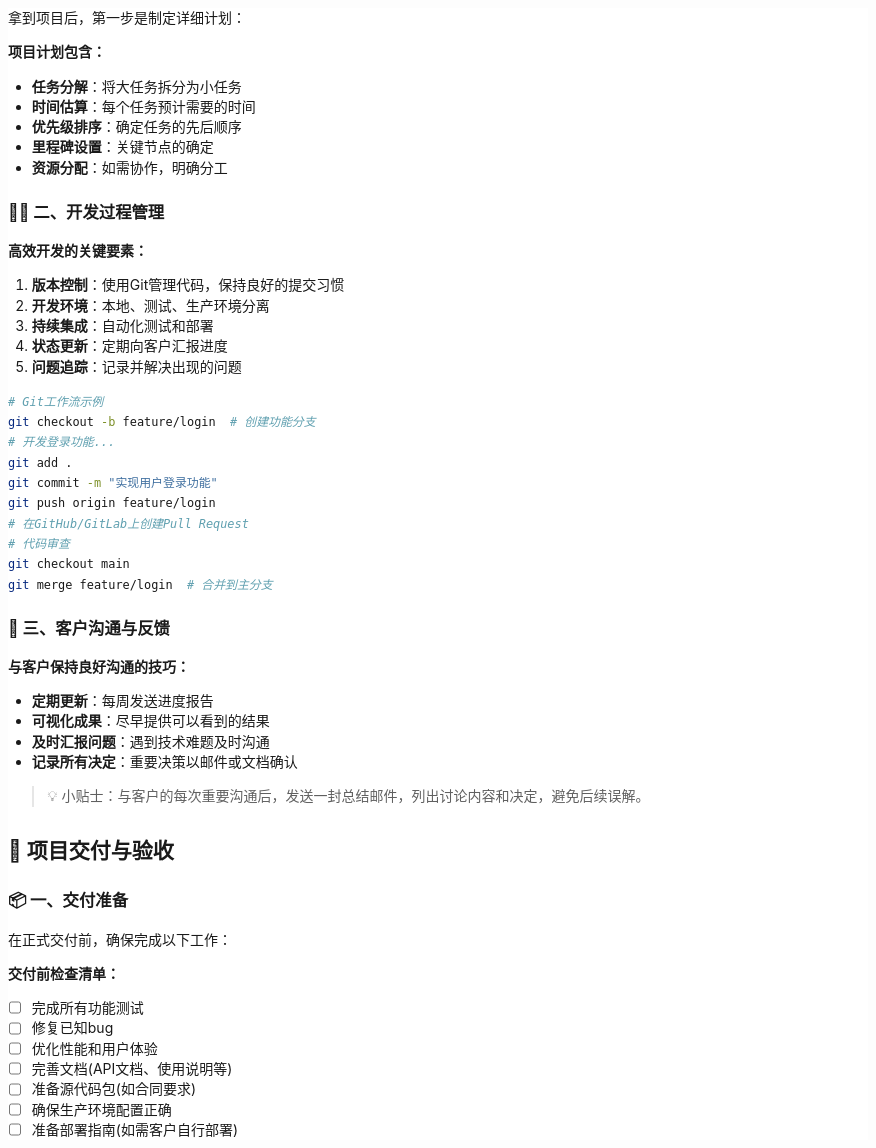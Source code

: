 拿到项目后，第一步是制定详细计划：

**项目计划包含：**
- **任务分解**：将大任务拆分为小任务
- **时间估算**：每个任务预计需要的时间
- **优先级排序**：确定任务的先后顺序
- **里程碑设置**：关键节点的确定
- **资源分配**：如需协作，明确分工

### 👨‍💻 二、开发过程管理

**高效开发的关键要素：**
1. **版本控制**：使用Git管理代码，保持良好的提交习惯
2. **开发环境**：本地、测试、生产环境分离
3. **持续集成**：自动化测试和部署
4. **状态更新**：定期向客户汇报进度
5. **问题追踪**：记录并解决出现的问题

```bash
# Git工作流示例
git checkout -b feature/login  # 创建功能分支
# 开发登录功能...
git add .
git commit -m "实现用户登录功能"
git push origin feature/login
# 在GitHub/GitLab上创建Pull Request
# 代码审查
git checkout main
git merge feature/login  # 合并到主分支
```

### 🔄 三、客户沟通与反馈

**与客户保持良好沟通的技巧：**
- **定期更新**：每周发送进度报告
- **可视化成果**：尽早提供可以看到的结果
- **及时汇报问题**：遇到技术难题及时沟通
- **记录所有决定**：重要决策以邮件或文档确认

> 💡 小贴士：与客户的每次重要沟通后，发送一封总结邮件，列出讨论内容和决定，避免后续误解。

## 🎯 项目交付与验收

### 📦 一、交付准备

在正式交付前，确保完成以下工作：

**交付前检查清单：**
- [ ] 完成所有功能测试
- [ ] 修复已知bug
- [ ] 优化性能和用户体验
- [ ] 完善文档(API文档、使用说明等)
- [ ] 准备源代码包(如合同要求)
- [ ] 确保生产环境配置正确
- [ ] 准备部署指南(如需客户自行部署)
